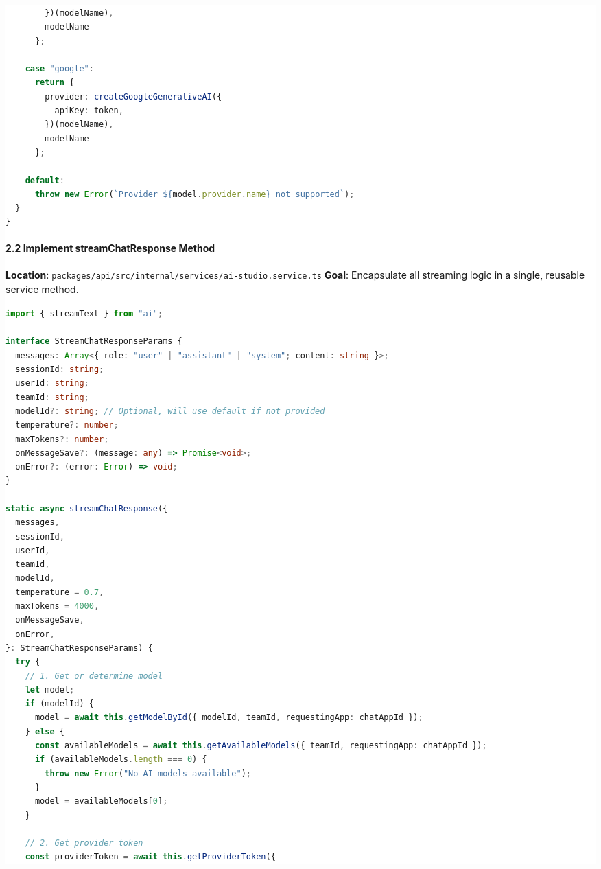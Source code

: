 ```typescript
        })(modelName),
        modelName
      };

    case "google":
      return {
        provider: createGoogleGenerativeAI({
          apiKey: token,
        })(modelName),
        modelName
      };

    default:
      throw new Error(`Provider ${model.provider.name} not supported`);
  }
}
```

#### 2.2 Implement streamChatResponse Method

**Location**: `packages/api/src/internal/services/ai-studio.service.ts`
**Goal**: Encapsulate all streaming logic in a single, reusable service method.

```typescript
import { streamText } from "ai";

interface StreamChatResponseParams {
  messages: Array<{ role: "user" | "assistant" | "system"; content: string }>;
  sessionId: string;
  userId: string;
  teamId: string;
  modelId?: string; // Optional, will use default if not provided
  temperature?: number;
  maxTokens?: number;
  onMessageSave?: (message: any) => Promise<void>;
  onError?: (error: Error) => void;
}

static async streamChatResponse({
  messages,
  sessionId,
  userId,
  teamId,
  modelId,
  temperature = 0.7,
  maxTokens = 4000,
  onMessageSave,
  onError,
}: StreamChatResponseParams) {
  try {
    // 1. Get or determine model
    let model;
    if (modelId) {
      model = await this.getModelById({ modelId, teamId, requestingApp: chatAppId });
    } else {
      const availableModels = await this.getAvailableModels({ teamId, requestingApp: chatAppId });
      if (availableModels.length === 0) {
        throw new Error("No AI models available");
      }
      model = availableModels[0];
    }

    // 2. Get provider token
    const providerToken = await this.getProviderToken({
```